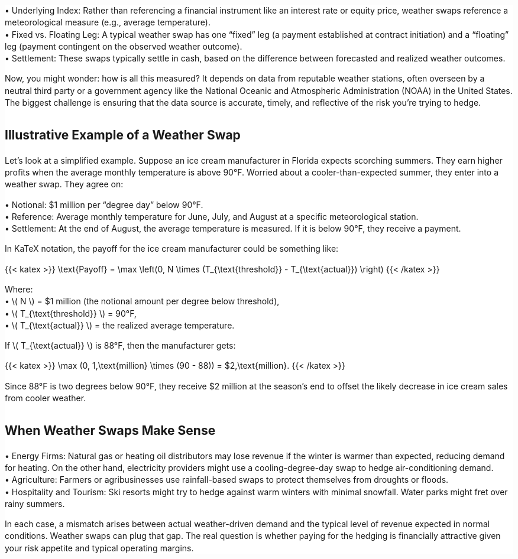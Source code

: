 • Underlying Index: Rather than referencing a financial instrument like an interest rate or equity price, weather swaps reference a meteorological measure (e.g., average temperature).  
• Fixed vs. Floating Leg: A typical weather swap has one “fixed” leg (a payment established at contract initiation) and a “floating” leg (payment contingent on the observed weather outcome).  
• Settlement: These swaps typically settle in cash, based on the difference between forecasted and realized weather outcomes.  

Now, you might wonder: how is all this measured? It depends on data from reputable weather stations, often overseen by a neutral third party or a government agency like the National Oceanic and Atmospheric Administration (NOAA) in the United States. The biggest challenge is ensuring that the data source is accurate, timely, and reflective of the risk you’re trying to hedge.

## Illustrative Example of a Weather Swap

Let’s look at a simplified example. Suppose an ice cream manufacturer in Florida expects scorching summers. They earn higher profits when the average monthly temperature is above 90°F. Worried about a cooler-than-expected summer, they enter into a weather swap. They agree on:

• Notional: $1 million per “degree day” below 90°F.  
• Reference: Average monthly temperature for June, July, and August at a specific meteorological station.  
• Settlement: At the end of August, the average temperature is measured. If it is below 90°F, they receive a payment.

In KaTeX notation, the payoff for the ice cream manufacturer could be something like:

{{< katex >}}
\text{Payoff} = \max \left(0, N \times (T_{\text{threshold}} - T_{\text{actual}}) \right)
{{< /katex >}}

Where:  
• \\( N \\) = $1 million (the notional amount per degree below threshold),  
• \\( T_{\text{threshold}} \\) = 90°F,  
• \\( T_{\text{actual}} \\) = the realized average temperature.  

If \\( T_{\text{actual}} \\) is 88°F, then the manufacturer gets:

{{< katex >}}
\max (0, 1\,\text{million} \times (90 - 88)) = \$2\,\text{million}.
{{< /katex >}}

Since 88°F is two degrees below 90°F, they receive $2 million at the season’s end to offset the likely decrease in ice cream sales from cooler weather. 

## When Weather Swaps Make Sense

• Energy Firms: Natural gas or heating oil distributors may lose revenue if the winter is warmer than expected, reducing demand for heating. On the other hand, electricity providers might use a cooling-degree-day swap to hedge air-conditioning demand.  
• Agriculture: Farmers or agribusinesses use rainfall-based swaps to protect themselves from droughts or floods.  
• Hospitality and Tourism: Ski resorts might try to hedge against warm winters with minimal snowfall. Water parks might fret over rainy summers.  

In each case, a mismatch arises between actual weather-driven demand and the typical level of revenue expected in normal conditions. Weather swaps can plug that gap. The real question is whether paying for the hedging is financially attractive given your risk appetite and typical operating margins.

